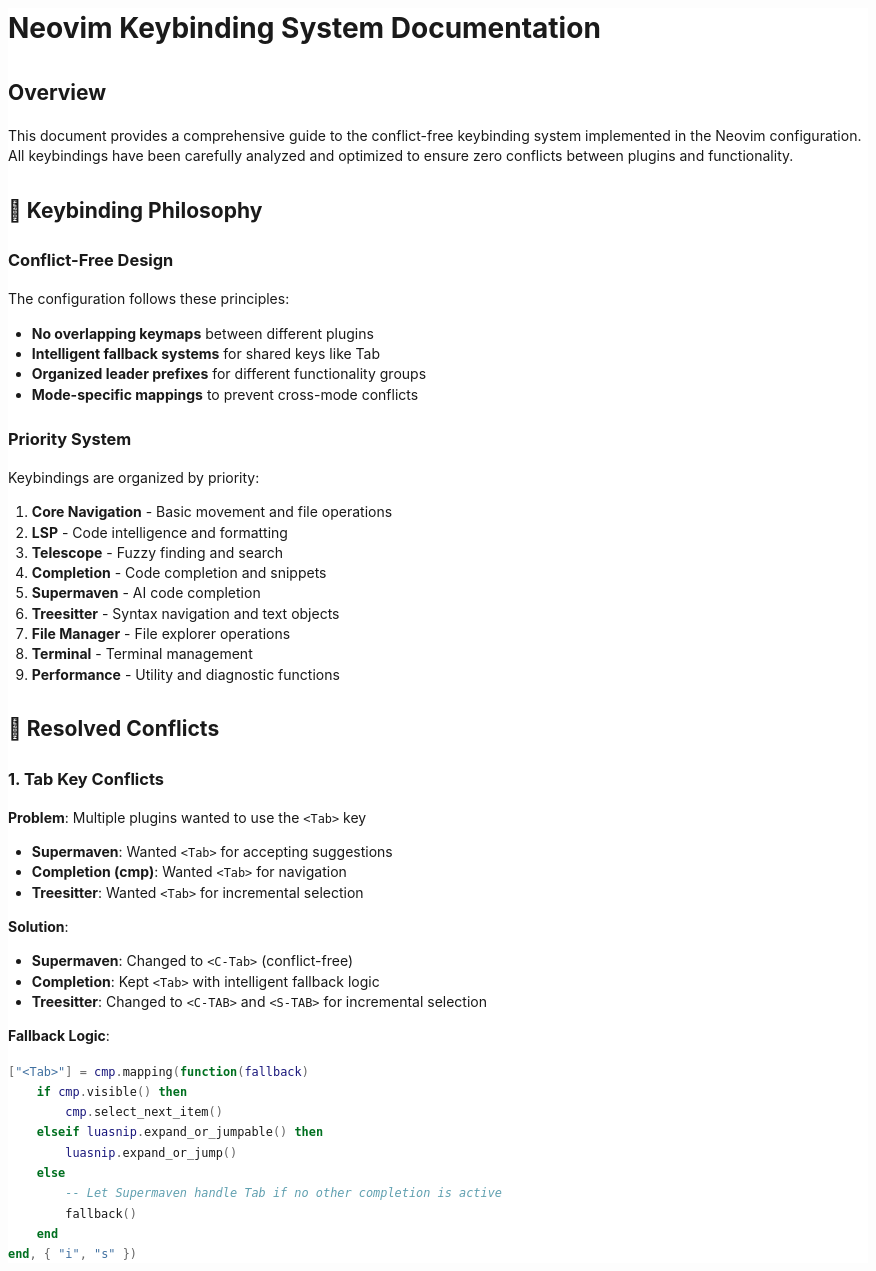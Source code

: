 # Neovim Keybinding System Documentation

## Overview

This document provides a comprehensive guide to the conflict-free keybinding system implemented in the Neovim configuration. All keybindings have been carefully analyzed and optimized to ensure zero conflicts between plugins and functionality.

## 🎯 Keybinding Philosophy

### **Conflict-Free Design**
The configuration follows these principles:
- **No overlapping keymaps** between different plugins
- **Intelligent fallback systems** for shared keys like Tab
- **Organized leader prefixes** for different functionality groups
- **Mode-specific mappings** to prevent cross-mode conflicts

### **Priority System**
Keybindings are organized by priority:
1. **Core Navigation** - Basic movement and file operations
2. **LSP** - Code intelligence and formatting
3. **Telescope** - Fuzzy finding and search
4. **Completion** - Code completion and snippets
5. **Supermaven** - AI code completion
6. **Treesitter** - Syntax navigation and text objects
7. **File Manager** - File explorer operations
8. **Terminal** - Terminal management
9. **Performance** - Utility and diagnostic functions

## 🔧 Resolved Conflicts

### **1. Tab Key Conflicts**
**Problem**: Multiple plugins wanted to use the `<Tab>` key
- **Supermaven**: Wanted `<Tab>` for accepting suggestions
- **Completion (cmp)**: Wanted `<Tab>` for navigation
- **Treesitter**: Wanted `<Tab>` for incremental selection

**Solution**: 
- **Supermaven**: Changed to `<C-Tab>` (conflict-free)
- **Completion**: Kept `<Tab>` with intelligent fallback logic
- **Treesitter**: Changed to `<C-TAB>` and `<S-TAB>` for incremental selection

**Fallback Logic**:
```lua
["<Tab>"] = cmp.mapping(function(fallback)
    if cmp.visible() then
        cmp.select_next_item()
    elseif luasnip.expand_or_jumpable() then
        luasnip.expand_or_jump()
    else
        -- Let Supermaven handle Tab if no other completion is active
        fallback()
    end
end, { "i", "s" })
```
